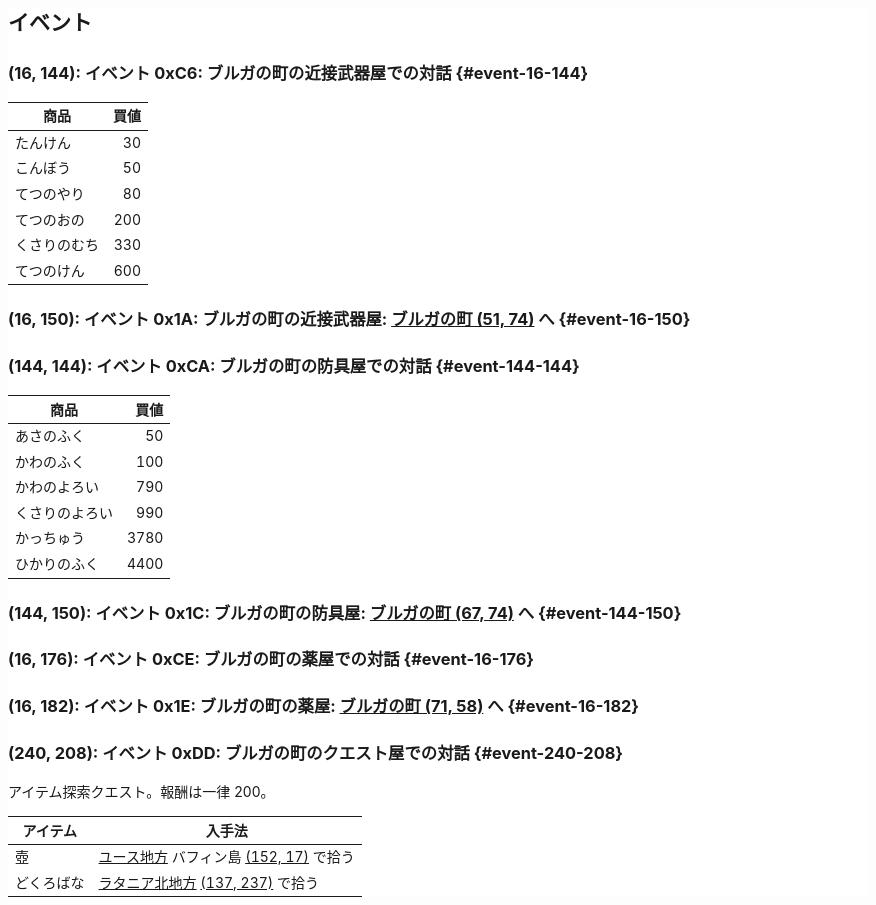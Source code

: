 

## イベント

### (16, 144): イベント 0xC6: ブルガの町の近接武器屋での対話 {#event-16-144}

| 商品         | 買値 |
| --           | --:  |
| たんけん     | 30   |
| こんぼう     | 50   |
| てつのやり   | 80   |
| てつのおの   | 200  |
| くさりのむち | 330  |
| てつのけん   | 600  |

### (16, 150): イベント 0x1A: ブルガの町の近接武器屋: [ブルガの町 (51, 74)](@/map/map-12/_index.md#dst-51-74) へ {#event-16-150}

### (144, 144): イベント 0xCA: ブルガの町の防具屋での対話 {#event-144-144}

| 商品           | 買値 |
| --             | --:  |
| あさのふく     | 50   |
| かわのふく     | 100  |
| かわのよろい   | 790  |
| くさりのよろい | 990  |
| かっちゅう     | 3780 |
| ひかりのふく   | 4400 |

### (144, 150): イベント 0x1C: ブルガの町の防具屋: [ブルガの町 (67, 74)](@/map/map-12/_index.md#dst-67-74) へ {#event-144-150}

### (16, 176): イベント 0xCE: ブルガの町の薬屋での対話 {#event-16-176}

### (16, 182): イベント 0x1E: ブルガの町の薬屋: [ブルガの町 (71, 58)](@/map/map-12/_index.md#dst-71-58) へ {#event-16-182}

### (240, 208): イベント 0xDD: ブルガの町のクエスト屋での対話 {#event-240-208}

アイテム探索クエスト。報酬は一律 200。

| アイテム   | 入手法                                                                                                  |
| --         | --                                                                                                      |
| 壺         | [ユース地方](@/map/map-00/_index.md) バフィン島 [(152, 17)](@/map/map-00/_index.md#event-152-17) で拾う |
| どくろばな | [ラタニア北地方](@/map/map-04/_index.md) [(137, 237)](@/map/map-04/_index.md#event-137-237) で拾う      |
